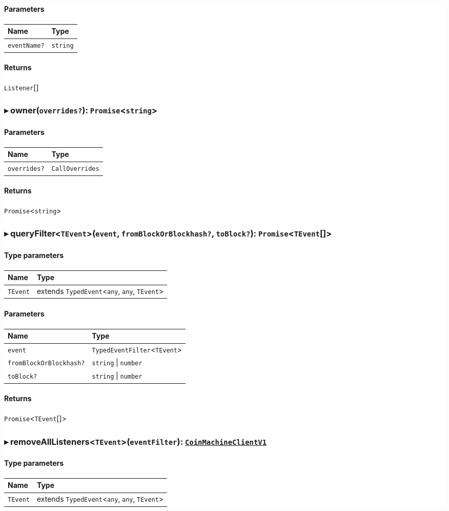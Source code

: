 #### Parameters

| Name | Type |
| :------ | :------ |
| `eventName?` | `string` |

#### Returns

`Listener`[]

### ▸ **owner**(`overrides?`): `Promise`<`string`\>

#### Parameters

| Name | Type |
| :------ | :------ |
| `overrides?` | `CallOverrides` |

#### Returns

`Promise`<`string`\>

### ▸ **queryFilter**<`TEvent`\>(`event`, `fromBlockOrBlockhash?`, `toBlock?`): `Promise`<`TEvent`[]\>

#### Type parameters

| Name | Type |
| :------ | :------ |
| `TEvent` | extends `TypedEvent`<`any`, `any`, `TEvent`\> |

#### Parameters

| Name | Type |
| :------ | :------ |
| `event` | `TypedEventFilter`<`TEvent`\> |
| `fromBlockOrBlockhash?` | `string` \| `number` |
| `toBlock?` | `string` \| `number` |

#### Returns

`Promise`<`TEvent`[]\>

### ▸ **removeAllListeners**<`TEvent`\>(`eventFilter`): [`CoinMachineClientV1`](CoinMachineClientV1.md)

#### Type parameters

| Name | Type |
| :------ | :------ |
| `TEvent` | extends `TypedEvent`<`any`, `any`, `TEvent`\> |
